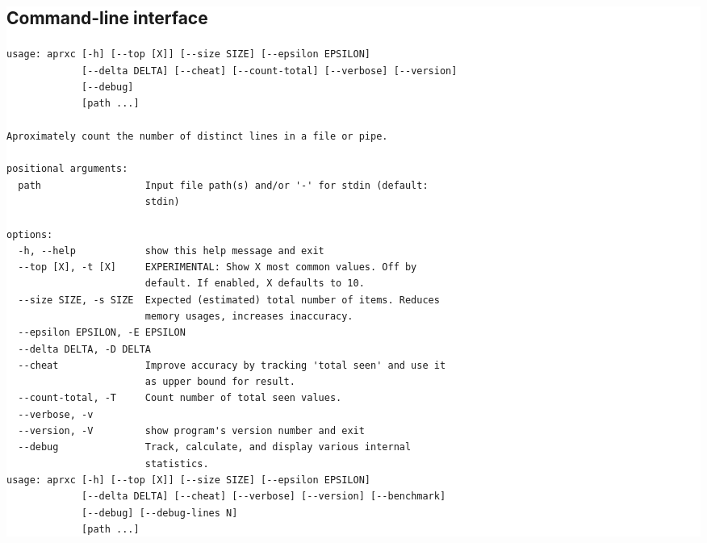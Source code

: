 ## Command-line interface

```shell
usage: aprxc [-h] [--top [X]] [--size SIZE] [--epsilon EPSILON]
             [--delta DELTA] [--cheat] [--count-total] [--verbose] [--version]
             [--debug]
             [path ...]

Aproximately count the number of distinct lines in a file or pipe.

positional arguments:
  path                  Input file path(s) and/or '-' for stdin (default:
                        stdin)

options:
  -h, --help            show this help message and exit
  --top [X], -t [X]     EXPERIMENTAL: Show X most common values. Off by
                        default. If enabled, X defaults to 10.
  --size SIZE, -s SIZE  Expected (estimated) total number of items. Reduces
                        memory usages, increases inaccuracy.
  --epsilon EPSILON, -E EPSILON
  --delta DELTA, -D DELTA
  --cheat               Improve accuracy by tracking 'total seen' and use it
                        as upper bound for result.
  --count-total, -T     Count number of total seen values.
  --verbose, -v
  --version, -V         show program's version number and exit
  --debug               Track, calculate, and display various internal
                        statistics.
usage: aprxc [-h] [--top [X]] [--size SIZE] [--epsilon EPSILON]
             [--delta DELTA] [--cheat] [--verbose] [--version] [--benchmark]
             [--debug] [--debug-lines N]
             [path ...]
